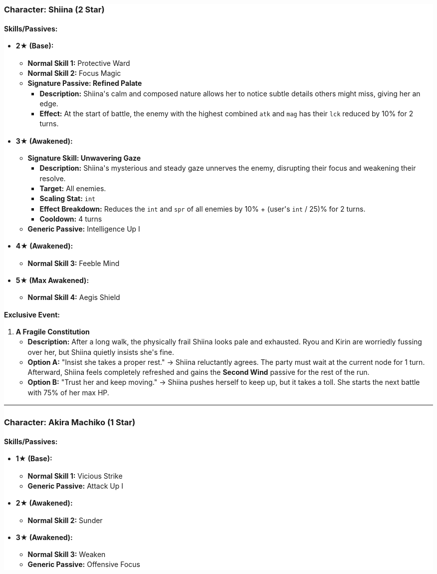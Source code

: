 ### **Character: Shiina (2 Star)**

**Skills/Passives:**

*   **2★ (Base):**
    *   **Normal Skill 1:** Protective Ward
    *   **Normal Skill 2:** Focus Magic
    *   **Signature Passive: Refined Palate**
        *   **Description:** Shiina's calm and composed nature allows her to notice subtle details others might miss, giving her an edge.
        *   **Effect:** At the start of battle, the enemy with the highest combined `atk` and `mag` has their `lck` reduced by 10% for 2 turns.

*   **3★ (Awakened):**
    *   **Signature Skill: Unwavering Gaze**
        *   **Description:** Shiina's mysterious and steady gaze unnerves the enemy, disrupting their focus and weakening their resolve.
        *   **Target:** All enemies.
        *   **Scaling Stat:** `int`
        *   **Effect Breakdown:** Reduces the `int` and `spr` of all enemies by 10% + (user's `int` / 25)% for 2 turns.
        *   **Cooldown:** 4 turns
    *   **Generic Passive:** Intelligence Up I

*   **4★ (Awakened):**
    *   **Normal Skill 3:** Feeble Mind

*   **5★ (Max Awakened):**
    *   **Normal Skill 4:** Aegis Shield

**Exclusive Event:**

1.  **A Fragile Constitution**
    *   **Description:** After a long walk, the physically frail Shiina looks pale and exhausted. Ryou and Kirin are worriedly fussing over her, but Shiina quietly insists she's fine.
    *   **Option A:** "Insist she takes a proper rest." -> Shiina reluctantly agrees. The party must wait at the current node for 1 turn. Afterward, Shiina feels completely refreshed and gains the **Second Wind** passive for the rest of the run.
    *   **Option B:** "Trust her and keep moving." -> Shiina pushes herself to keep up, but it takes a toll. She starts the next battle with 75% of her max HP.

---
### **Character: Akira Machiko (1 Star)**

**Skills/Passives:**

*   **1★ (Base):**
    *   **Normal Skill 1:** Vicious Strike
    *   **Generic Passive:** Attack Up I

*   **2★ (Awakened):**
    *   **Normal Skill 2:** Sunder

*   **3★ (Awakened):**
    *   **Normal Skill 3:** Weaken
    *   **Generic Passive:** Offensive Focus
